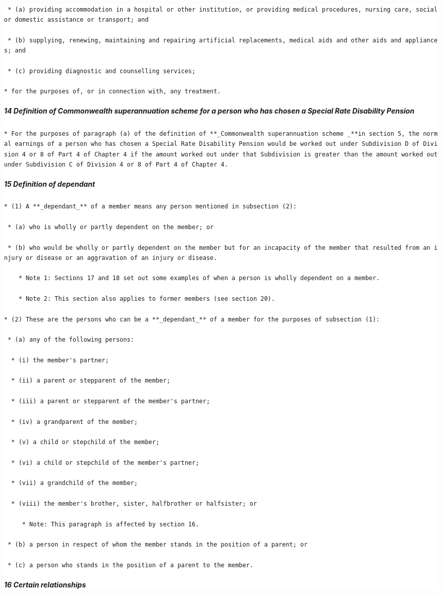      * (a) providing accommodation in a hospital or other institution, or providing medical procedures, nursing care, social or domestic assistance or transport; and

     * (b) supplying, renewing, maintaining and repairing artificial replacements, medical aids and other aids and appliances; and

     * (c) providing diagnostic and counselling services;

    * for the purposes of, or in connection with, any treatment.

##### 14  Definition of Commonwealth superannuation scheme for a person who has chosen a Special Rate Disability Pension

    * For the purposes of paragraph (a) of the definition of **_Commonwealth superannuation scheme _**in section 5, the normal earnings of a person who has chosen a Special Rate Disability Pension would be worked out under Subdivision D of Division 4 or 8 of Part 4 of Chapter 4 if the amount worked out under that Subdivision is greater than the amount worked out under Subdivision C of Division 4 or 8 of Part 4 of Chapter 4.

##### 15  Definition of dependant

    * (1) A **_dependant_** of a member means any person mentioned in subsection (2):

     * (a) who is wholly or partly dependent on the member; or

     * (b) who would be wholly or partly dependent on the member but for an incapacity of the member that resulted from an injury or disease or an aggravation of an injury or disease.

        * Note 1: Sections 17 and 18 set out some examples of when a person is wholly dependent on a member.

        * Note 2: This section also applies to former members (see section 20).

    * (2) These are the persons who can be a **_dependant_** of a member for the purposes of subsection (1):

     * (a) any of the following persons:

      * (i) the member's partner;

      * (ii) a parent or stepparent of the member;

      * (iii) a parent or stepparent of the member's partner;

      * (iv) a grandparent of the member;

      * (v) a child or stepchild of the member;

      * (vi) a child or stepchild of the member's partner;

      * (vii) a grandchild of the member;

      * (viii) the member's brother, sister, halfbrother or halfsister; or

         * Note: This paragraph is affected by section 16.

     * (b) a person in respect of whom the member stands in the position of a parent; or

     * (c) a person who stands in the position of a parent to the member.

##### 16  Certain relationships
